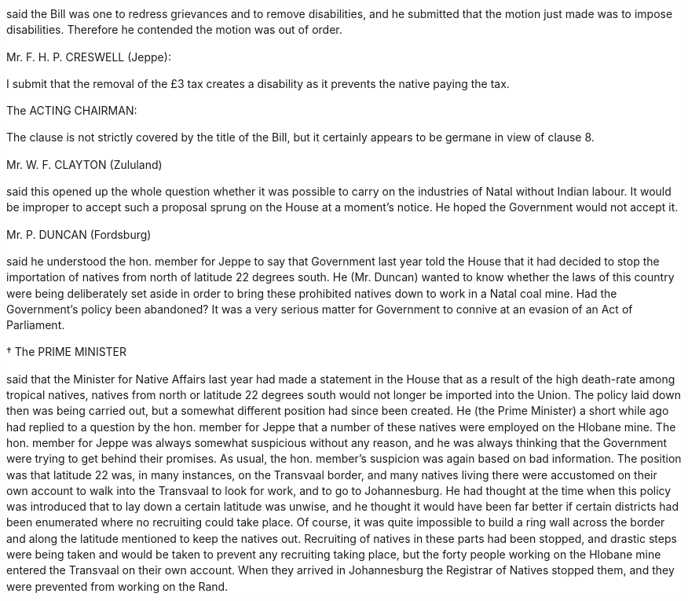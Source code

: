 <p>said the Bill was one to redress grievances and to remove disabilities, and he submitted that the motion just made was to impose disabilities. Therefore he contended the motion was out of order.</p>

</speech>

<speech by="#creswell">

<from>Mr. <person refersTo="hansard_za">F. H. P. CRESWELL</person> (Jeppe):</from>

<p>I submit that the removal of the &#x00A3;3 tax creates a disability as it prevents the native paying the tax.</p>

</speech>

<speech by="#acting_chairman">

<from>The <person refersTo="hansard_za">ACTING CHAIRMAN</person>:</from>

<p>The clause is not strictly covered by the title of the Bill, but it certainly appears to be germane in view of clause 8.</p>

</speech>

<speech by="#clayton">

<from>Mr. <person refersTo="hansard_za">W. F. CLAYTON</person> (Zululand)</from>

<p>said this opened up the whole question whether it was possible to carry on the industries of Natal without Indian labour. It would be improper to accept such a proposal sprung on the House at a moment&#x2019;s notice. He hoped the Government would not accept it.</p>

</speech>

<speech by="#duncan">

<from>Mr. <person refersTo="hansard_za">P. DUNCAN</person> (Fordsburg)</from>

<p>said he understood the hon. member for Jeppe to say that Government last year told the House that it had decided to stop the importation of natives from north of latitude 22 degrees south. He (Mr. Duncan) wanted to know whether the laws of this country were being deliberately set aside in order to bring these prohibited natives down to work in a Natal coal mine. Had the Government&#x2019;s policy been abandoned? It was a very serious matter for Government to connive at an evasion of an Act of Parliament.</p>

</speech>

<speech by="#prime_minister">

<from>&#x2020; The <person refersTo="hansard_za">PRIME MINISTER</person></from>

<p>said that the Minister for Native Affairs last year had made a statement in the House that as a result of the high death-rate among tropical natives, natives from north or latitude 22 degrees south would not longer be imported into the Union. The policy laid down then was being carried out, but a somewhat different position had since been created. He (the Prime Minister) a short while ago had replied to a question by the hon. member for Jeppe that a number of these natives were employed on the Hlobane mine. The hon. member for Jeppe was always somewhat suspicious without any reason, and he was always thinking that the Government were trying to get behind their promises. As usual, the hon. member&#x2019;s suspicion was again based on bad information. The position was that latitude 22 was, in many instances, on the Transvaal border, and many natives living there were accustomed on their own account to walk into the Transvaal to look for work, and to go to Johannesburg. He had thought at the time when this policy was introduced that to lay down a certain latitude was unwise, and he thought it would have been far better if certain districts had been enumerated where no recruiting could take place. Of course, it was quite impossible to build a ring wall across the border and along the latitude mentioned to keep the natives out. Recruiting of natives in these parts had been stopped, and drastic steps were being taken and would be taken to prevent any recruiting taking place, but the forty people working on the Hlobane mine entered the Transvaal on their own account. When they arrived in Johannesburg the Registrar of Natives stopped them, and they were prevented from working on the Rand.</p>
